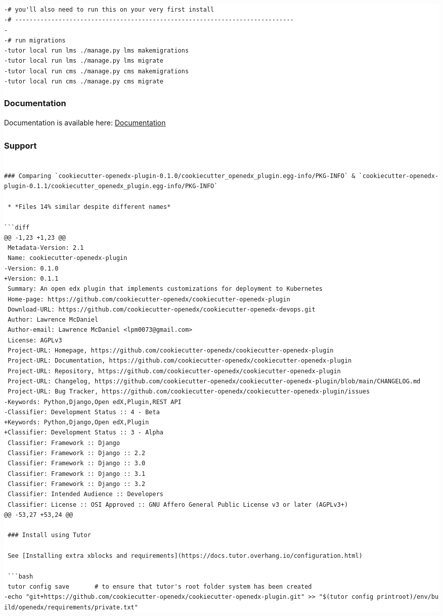 ```
-# you'll also need to run this on your very first install
-# -----------------------------------------------------------------------------
-
-# run migrations
-tutor local run lms ./manage.py lms makemigrations
-tutor local run lms ./manage.py lms migrate
-tutor local run cms ./manage.py cms makemigrations
-tutor local run cms ./manage.py cms migrate
 ```
 
 ### Documentation
 
 Documentation is available here: [Documentation](https://github.com/cookiecutter-openedx/cookiecutter-openedx-plugin)
 
 ### Support
```

### Comparing `cookiecutter-openedx-plugin-0.1.0/cookiecutter_openedx_plugin.egg-info/PKG-INFO` & `cookiecutter-openedx-plugin-0.1.1/cookiecutter_openedx_plugin.egg-info/PKG-INFO`

 * *Files 14% similar despite different names*

```diff
@@ -1,23 +1,23 @@
 Metadata-Version: 2.1
 Name: cookiecutter-openedx-plugin
-Version: 0.1.0
+Version: 0.1.1
 Summary: An open edx plugin that implements customizations for deployment to Kubernetes
 Home-page: https://github.com/cookiecutter-openedx/cookiecutter-openedx-plugin
 Download-URL: https://github.com/cookiecutter-openedx/cookiecutter-openedx-devops.git
 Author: Lawrence McDaniel
 Author-email: Lawrence McDaniel <lpm0073@gmail.com>
 License: AGPLv3
 Project-URL: Homepage, https://github.com/cookiecutter-openedx/cookiecutter-openedx-plugin
 Project-URL: Documentation, https://github.com/cookiecutter-openedx/cookiecutter-openedx-plugin
 Project-URL: Repository, https://github.com/cookiecutter-openedx/cookiecutter-openedx-plugin
 Project-URL: Changelog, https://github.com/cookiecutter-openedx/cookiecutter-openedx-plugin/blob/main/CHANGELOG.md
 Project-URL: Bug Tracker, https://github.com/cookiecutter-openedx/cookiecutter-openedx-plugin/issues
-Keywords: Python,Django,Open edX,Plugin,REST API
-Classifier: Development Status :: 4 - Beta
+Keywords: Python,Django,Open edX,Plugin
+Classifier: Development Status :: 3 - Alpha
 Classifier: Framework :: Django
 Classifier: Framework :: Django :: 2.2
 Classifier: Framework :: Django :: 3.0
 Classifier: Framework :: Django :: 3.1
 Classifier: Framework :: Django :: 3.2
 Classifier: Intended Audience :: Developers
 Classifier: License :: OSI Approved :: GNU Affero General Public License v3 or later (AGPLv3+)
@@ -53,27 +53,24 @@
 
 ### Install using Tutor
 
 See [Installing extra xblocks and requirements](https://docs.tutor.overhang.io/configuration.html)
 
 ```bash
 tutor config save       # to ensure that tutor's root folder system has been created
-echo "git+https://github.com/cookiecutter-openedx/cookiecutter-openedx-plugin.git" >> "$(tutor config printroot)/env/build/openedx/requirements/private.txt"
```